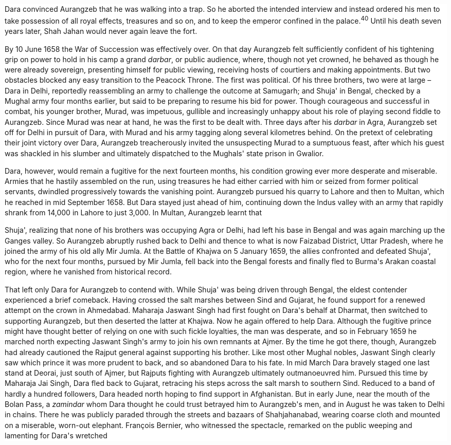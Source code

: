 Dara convinced Aurangzeb that he was walking into a trap. So he aborted the intended interview and instead ordered his men to take possession of all royal effects, treasures and so on, and to keep the emperor confined in the palace.<sup>40</sup> Until his death seven years later, Shah Jahan would never again leave the fort.

By 10 June 1658 the War of Succession was effectively over. On that day Aurangzeb felt sufficiently confident of his tightening grip on power to hold in his camp a grand *darbar*, or public audience, where, though not yet crowned, he behaved as though he were already sovereign, presenting himself for public viewing, receiving hosts of courtiers and making appointments. But two obstacles blocked any easy transition to the Peacock Throne. The first was political. Of his three brothers, two were at large – Dara in Delhi, reportedly reassembling an army to challenge the outcome at Samugarh; and Shuja' in Bengal, checked by a Mughal army four months earlier, but said to be preparing to resume his bid for power. Though courageous and successful in combat, his younger brother, Murad, was impetuous, gullible and increasingly unhappy about his role of playing second fiddle to Aurangzeb. Since Murad was near at hand, he was the first to be dealt with. Three days after his *darbar* in Agra, Aurangzeb set off for Delhi in pursuit of Dara, with Murad and his army tagging along several kilometres behind. On the pretext of celebrating their joint victory over Dara, Aurangzeb treacherously invited the unsuspecting Murad to a sumptuous feast, after which his guest was shackled in his slumber and ultimately dispatched to the Mughals' state prison in Gwalior.

Dara, however, would remain a fugitive for the next fourteen months, his condition growing ever more desperate and miserable. Armies that he hastily assembled on the run, using treasures he had either carried with him or seized from former political servants, dwindled progressively towards the vanishing point. Aurangzeb pursued his quarry to Lahore and then to Multan, which he reached in mid September 1658. But Dara stayed just ahead of him, continuing down the Indus valley with an army that rapidly shrank from 14,000 in Lahore to just 3,000. In Multan, Aurangzeb learnt that

Shuja', realizing that none of his brothers was occupying Agra or Delhi, had left his base in Bengal and was again marching up the Ganges valley. So Aurangzeb abruptly rushed back to Delhi and thence to what is now Faizabad District, Uttar Pradesh, where he joined the army of his old ally Mir Jumla. At the Battle of Khajwa on 5 January 1659, the allies confronted and defeated Shuja', who for the next four months, pursued by Mir Jumla, fell back into the Bengal forests and finally fled to Burma's Arakan coastal region, where he vanished from historical record.

That left only Dara for Aurangzeb to contend with. While Shuja' was being driven through Bengal, the eldest contender experienced a brief comeback. Having crossed the salt marshes between Sind and Gujarat, he found support for a renewed attempt on the crown in Ahmedabad. Maharaja Jaswant Singh had first fought on Dara's behalf at Dharmat, then switched to supporting Aurangzeb, but then deserted the latter at Khajwa. Now he again offered to help Dara. Although the fugitive prince might have thought better of relying on one with such fickle loyalties, the man was desperate, and so in February 1659 he marched north expecting Jaswant Singh's army to join his own remnants at Ajmer. By the time he got there, though, Aurangzeb had already cautioned the Rajput general against supporting his brother. Like most other Mughal nobles, Jaswant Singh clearly saw which prince it was more prudent to back, and so abandoned Dara to his fate. In mid March Dara bravely staged one last stand at Deorai, just south of Ajmer, but Rajputs fighting with Aurangzeb ultimately outmanoeuvred him. Pursued this time by Maharaja Jai Singh, Dara fled back to Gujarat, retracing his steps across the salt marsh to southern Sind. Reduced to a band of hardly a hundred followers, Dara headed north hoping to find support in Afghanistan. But in early June, near the mouth of the Bolan Pass, a *zamindar* whom Dara thought he could trust betrayed him to Aurangzeb's men, and in August he was taken to Delhi in chains. There he was publicly paraded through the streets and bazaars of Shahjahanabad, wearing coarse cloth and mounted on a miserable, worn-out elephant. François Bernier, who witnessed the spectacle, remarked on the public weeping and lamenting for Dara's wretched

